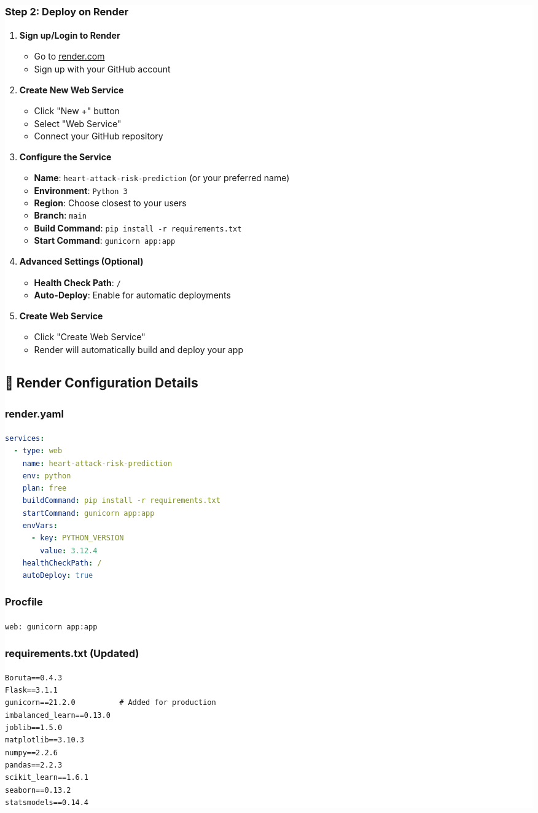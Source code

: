 ### Step 2: Deploy on Render

1. **Sign up/Login to Render**
   - Go to [render.com](https://render.com)
   - Sign up with your GitHub account

2. **Create New Web Service**
   - Click "New +" button
   - Select "Web Service"
   - Connect your GitHub repository

3. **Configure the Service**
   - **Name**: `heart-attack-risk-prediction` (or your preferred name)
   - **Environment**: `Python 3`
   - **Region**: Choose closest to your users
   - **Branch**: `main`
   - **Build Command**: `pip install -r requirements.txt`
   - **Start Command**: `gunicorn app:app`

4. **Advanced Settings (Optional)**
   - **Health Check Path**: `/`
   - **Auto-Deploy**: Enable for automatic deployments

5. **Create Web Service**
   - Click "Create Web Service"
   - Render will automatically build and deploy your app

## 🔧 Render Configuration Details

### render.yaml
```yaml
services:
  - type: web
    name: heart-attack-risk-prediction
    env: python
    plan: free
    buildCommand: pip install -r requirements.txt
    startCommand: gunicorn app:app
    envVars:
      - key: PYTHON_VERSION
        value: 3.12.4
    healthCheckPath: /
    autoDeploy: true
```

### Procfile
```
web: gunicorn app:app
```

### requirements.txt (Updated)
```
Boruta==0.4.3
Flask==3.1.1
gunicorn==21.2.0          # Added for production
imbalanced_learn==0.13.0
joblib==1.5.0
matplotlib==3.10.3
numpy==2.2.6
pandas==2.2.3
scikit_learn==1.6.1
seaborn==0.13.2
statsmodels==0.14.4
```
